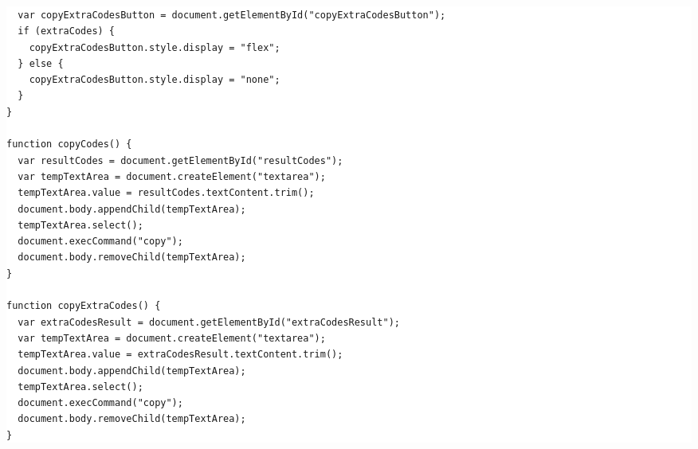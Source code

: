       var copyExtraCodesButton = document.getElementById("copyExtraCodesButton");
      if (extraCodes) {
        copyExtraCodesButton.style.display = "flex";
      } else {
        copyExtraCodesButton.style.display = "none";
      }
    }

    function copyCodes() {
      var resultCodes = document.getElementById("resultCodes");
      var tempTextArea = document.createElement("textarea");
      tempTextArea.value = resultCodes.textContent.trim();
      document.body.appendChild(tempTextArea);
      tempTextArea.select();
      document.execCommand("copy");
      document.body.removeChild(tempTextArea);
    }

    function copyExtraCodes() {
      var extraCodesResult = document.getElementById("extraCodesResult");
      var tempTextArea = document.createElement("textarea");
      tempTextArea.value = extraCodesResult.textContent.trim();
      document.body.appendChild(tempTextArea);
      tempTextArea.select();
      document.execCommand("copy");
      document.body.removeChild(tempTextArea);
    }
  </script>
</body>
</html>
